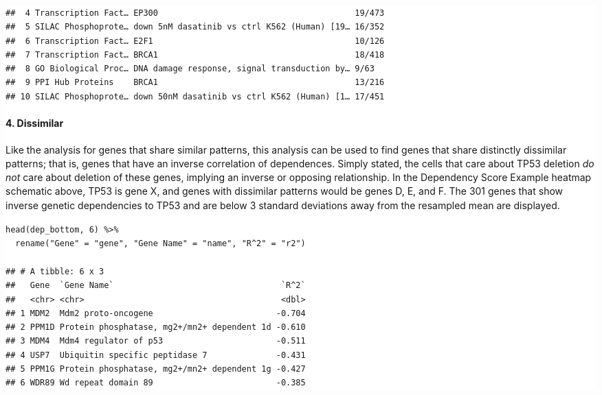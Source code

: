     ##  4 Transcription Fact… EP300                                        19/473 
    ##  5 SILAC Phosphoprote… down 5nM dasatinib vs ctrl K562 (Human) [19… 16/352 
    ##  6 Transcription Fact… E2F1                                         10/126 
    ##  7 Transcription Fact… BRCA1                                        18/418 
    ##  8 GO Biological Proc… DNA damage response, signal transduction by… 9/63   
    ##  9 PPI Hub Proteins    BRCA1                                        13/216 
    ## 10 SILAC Phosphoprote… down 50nM dasatinib vs ctrl K562 (Human) [1… 17/451

#### 4. Dissimilar

Like the analysis for genes that share similar patterns, this analysis
can be used to find genes that share distinctly dissimilar patterns;
that is, genes that have an inverse correlation of dependences. Simply
stated, the cells that care about TP53 deletion *do not* care about
deletion of these genes, implying an inverse or opposing relationship.
In the Dependency Score Example heatmap schematic above, TP53 is gene X,
and genes with dissimilar patterns would be genes D, E, and F. The 301
genes that show inverse genetic dependencies to TP53 and are below 3
standard deviations away from the resampled mean are displayed.

    head(dep_bottom, 6) %>% 
      rename("Gene" = "gene", "Gene Name" = "name", "R^2" = "r2")

    ## # A tibble: 6 x 3
    ##   Gene  `Gene Name`                                  `R^2`
    ##   <chr> <chr>                                        <dbl>
    ## 1 MDM2  Mdm2 proto-oncogene                         -0.704
    ## 2 PPM1D Protein phosphatase, mg2+/mn2+ dependent 1d -0.610
    ## 3 MDM4  Mdm4 regulator of p53                       -0.511
    ## 4 USP7  Ubiquitin specific peptidase 7              -0.431
    ## 5 PPM1G Protein phosphatase, mg2+/mn2+ dependent 1g -0.427
    ## 6 WDR89 Wd repeat domain 89                         -0.385
